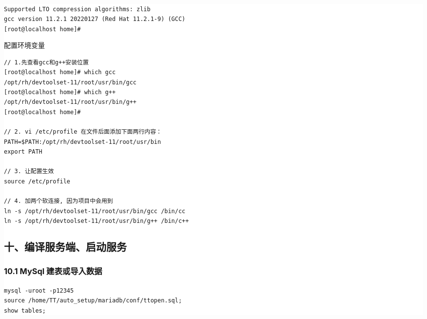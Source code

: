 ```
Supported LTO compression algorithms: zlib
gcc version 11.2.1 20220127 (Red Hat 11.2.1-9) (GCC)
[root@localhost home]#
```

配置环境变量

```
// 1.先查看gcc和g++安装位置
[root@localhost home]# which gcc
/opt/rh/devtoolset-11/root/usr/bin/gcc
[root@localhost home]# which g++
/opt/rh/devtoolset-11/root/usr/bin/g++
[root@localhost home]#

// 2. vi /etc/profile 在文件后面添加下面两行内容：
PATH=$PATH:/opt/rh/devtoolset-11/root/usr/bin
export PATH

// 3. 让配置生效
source /etc/profile

// 4. 加两个软连接, 因为项目中会用到
ln -s /opt/rh/devtoolset-11/root/usr/bin/gcc /bin/cc
ln -s /opt/rh/devtoolset-11/root/usr/bin/g++ /bin/c++
```



## 十、编译服务端、启动服务

### 10.1 MySql 建表或导入数据

```
mysql -uroot -p12345
source /home/TT/auto_setup/mariadb/conf/ttopen.sql;
show tables;
```
